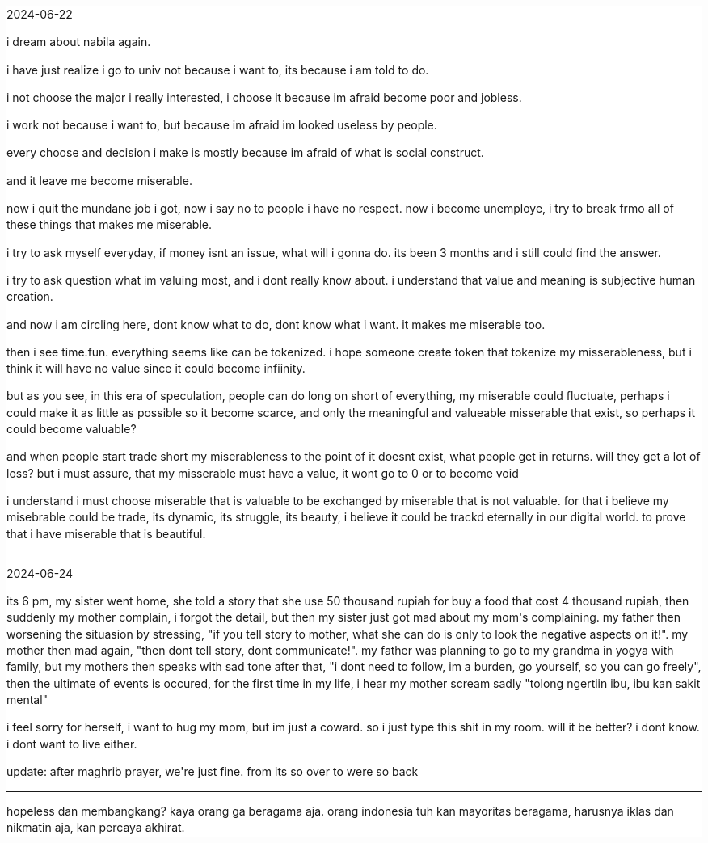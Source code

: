 2024-06-22

i dream about nabila again.

i have just realize i go to univ not because i want to, its because i am told to do.

i not choose the major i really interested, i choose it because im afraid become poor and jobless.

i work not because i want to, but because im afraid im looked useless by people.

every choose and decision i make is mostly because im afraid of what is social construct.

and it leave me become miserable.

now i quit the mundane job i got, now i say no to people i have no respect. now i become unemploye, i try to break frmo all of these things that makes me miserable. 

i try to ask myself everyday, if money isnt an issue, what will i gonna do. its been 3 months and i still could find the answer. 

i try to ask question what im valuing most, and i dont really know about. i understand that value and meaning is subjective human creation. 

and now i am circling here, dont know what to do, dont know what i want. it makes me miserable too. 

then i see time.fun. everything seems like can be tokenized. i hope someone create token that tokenize my misserableness, but i think it will have no value since it could become infiinity.

but as you see, in this era of speculation, people can do long on short of everything, my miserable could fluctuate, perhaps i could make it as little as possible so it become scarce, and only the meaningful and valueable misserable that exist, so perhaps it could become valuable? 

and when people start trade short my miserableness to the point of it doesnt exist, what people get in returns. will they get a lot of loss? but i must assure, that my misserable must have a value, it wont go to 0 or to become void

i understand i must choose miserable that is valuable to be exchanged by miserable that is not valuable. for that i believe my misebrable could be trade, its dynamic, its struggle, its beauty, i believe it could be trackd eternally in our digital world. to prove that i have miserable that is beautiful. 

---
2024-06-24

its 6 pm, my sister went home, she told a story that she use 50 thousand rupiah for buy a food that cost 4 thousand rupiah, then suddenly my mother complain, i forgot the detail, but then my sister just got mad about my mom's complaining. my father then worsening the situasion by stressing, "if you tell story to mother, what she can do is only to look the negative aspects on it!". my mother then mad again, "then dont tell story, dont communicate!". my father was planning to go to my grandma in yogya with family, but my mothers then speaks with sad tone after that, "i dont need to follow, im a burden, go yourself, so you can go freely", then the ultimate of events is occured, for the first time in my life, i hear my mother scream sadly "tolong ngertiin ibu, ibu kan sakit mental"

i feel sorry for herself, i want to hug my mom, but im just a coward. so i just type this shit in my room. will it be better? i dont know. i dont want to live either. 

update: after maghrib prayer, we're just fine. from its so over to were so back

---
hopeless dan membangkang? kaya orang ga beragama aja. orang indonesia tuh kan mayoritas beragama, harusnya iklas dan nikmatin aja, kan percaya akhirat. 

